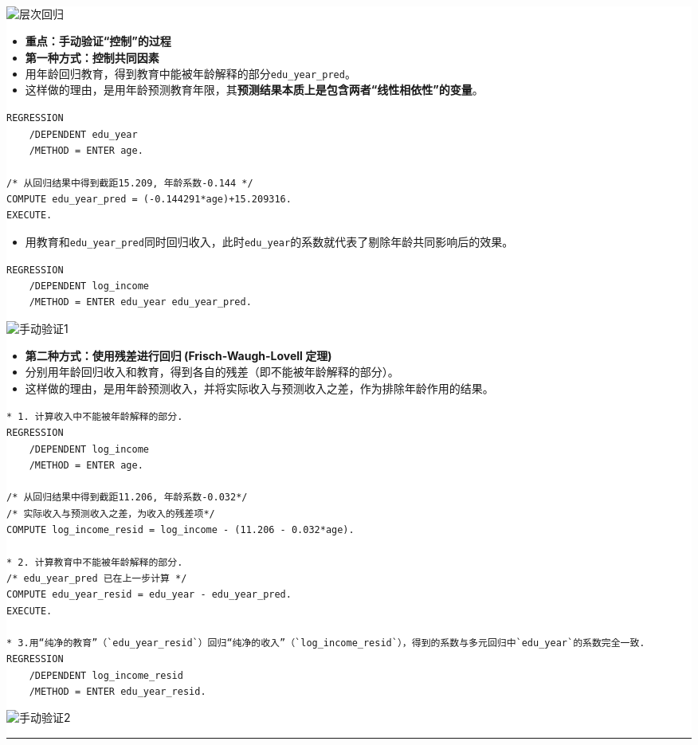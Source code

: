 ![层次回归](https://stat4soc.netlify.app/images/12.7.png)

*   **重点：手动验证“控制”的过程**
*   **第一种方式：控制共同因素**
*   用年龄回归教育，得到教育中能被年龄解释的部分`edu_year_pred`。
*   这样做的理由，是用年龄预测教育年限，其**预测结果本质上是包含两者“线性相依性”的变量**。
```spss
REGRESSION
	/DEPENDENT edu_year
	/METHOD = ENTER age.

/* 从回归结果中得到截距15.209, 年龄系数-0.144 */
COMPUTE edu_year_pred = (-0.144291*age)+15.209316.
EXECUTE.
```

*   用教育和`edu_year_pred`同时回归收入，此时`edu_year`的系数就代表了剔除年龄共同影响后的效果。
```spss
REGRESSION
	/DEPENDENT log_income
	/METHOD = ENTER edu_year edu_year_pred.
```

![手动验证1](https://stat4soc.netlify.app/images/12.8.png)

*   **第二种方式：使用残差进行回归 (Frisch-Waugh-Lovell 定理)**
*   分别用年龄回归收入和教育，得到各自的残差（即不能被年龄解释的部分）。
*   这样做的理由，是用年龄预测收入，并将实际收入与预测收入之差，作为排除年龄作用的结果。
```spss
* 1. 计算收入中不能被年龄解释的部分.
REGRESSION
	/DEPENDENT log_income
	/METHOD = ENTER age.

/* 从回归结果中得到截距11.206, 年龄系数-0.032*/
/* 实际收入与预测收入之差，为收入的残差项*/
COMPUTE log_income_resid = log_income - (11.206 - 0.032*age).

* 2. 计算教育中不能被年龄解释的部分.
/* edu_year_pred 已在上一步计算 */
COMPUTE edu_year_resid = edu_year - edu_year_pred.
EXECUTE.

* 3.用“纯净的教育”（`edu_year_resid`）回归“纯净的收入”（`log_income_resid`），得到的系数与多元回归中`edu_year`的系数完全一致.
REGRESSION
	/DEPENDENT log_income_resid
	/METHOD = ENTER edu_year_resid.
```

![手动验证2](https://stat4soc.netlify.app/images/12.9.png)


-------------------
